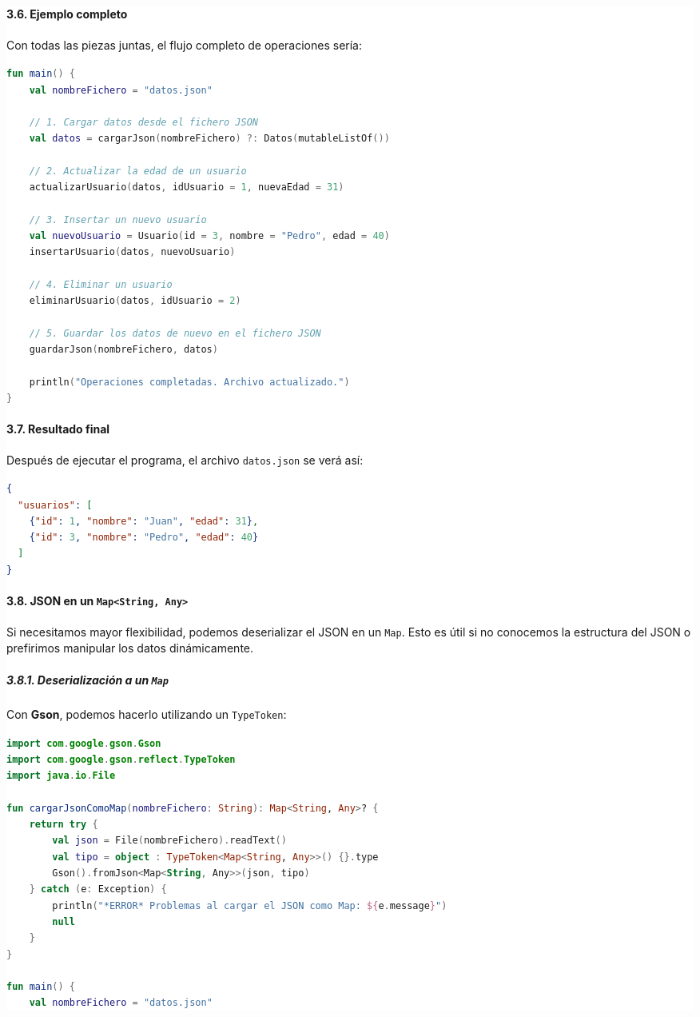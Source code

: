 #### 3.6. Ejemplo completo

Con todas las piezas juntas, el flujo completo de operaciones sería:

```kotlin
fun main() {
    val nombreFichero = "datos.json"

    // 1. Cargar datos desde el fichero JSON
    val datos = cargarJson(nombreFichero) ?: Datos(mutableListOf())

    // 2. Actualizar la edad de un usuario
    actualizarUsuario(datos, idUsuario = 1, nuevaEdad = 31)

    // 3. Insertar un nuevo usuario
    val nuevoUsuario = Usuario(id = 3, nombre = "Pedro", edad = 40)
    insertarUsuario(datos, nuevoUsuario)

    // 4. Eliminar un usuario
    eliminarUsuario(datos, idUsuario = 2)

    // 5. Guardar los datos de nuevo en el fichero JSON
    guardarJson(nombreFichero, datos)

    println("Operaciones completadas. Archivo actualizado.")
}
```

#### 3.7. Resultado final

Después de ejecutar el programa, el archivo `datos.json` se verá así:
```json
{
  "usuarios": [
    {"id": 1, "nombre": "Juan", "edad": 31},
    {"id": 3, "nombre": "Pedro", "edad": 40}
  ]
}
```

#### 3.8. JSON en un `Map<String, Any>`

Si necesitamos mayor flexibilidad, podemos deserializar el JSON en un `Map`. Esto es útil si no conocemos la estructura del JSON o prefirimos manipular los datos dinámicamente.

##### **3.8.1. Deserialización a un `Map`**

Con **Gson**, podemos hacerlo utilizando un `TypeToken`:

```kotlin
import com.google.gson.Gson
import com.google.gson.reflect.TypeToken
import java.io.File

fun cargarJsonComoMap(nombreFichero: String): Map<String, Any>? {
    return try {
        val json = File(nombreFichero).readText()
        val tipo = object : TypeToken<Map<String, Any>>() {}.type
        Gson().fromJson<Map<String, Any>>(json, tipo)
    } catch (e: Exception) {
        println("*ERROR* Problemas al cargar el JSON como Map: ${e.message}")
        null
    }
}

fun main() {
    val nombreFichero = "datos.json"
```